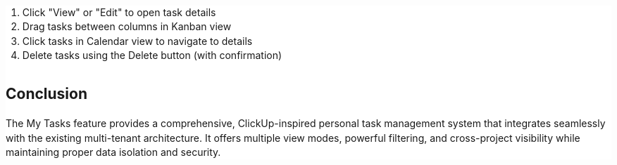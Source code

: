 1. Click "View" or "Edit" to open task details
2. Drag tasks between columns in Kanban view
3. Click tasks in Calendar view to navigate to details
4. Delete tasks using the Delete button (with confirmation)

## Conclusion

The My Tasks feature provides a comprehensive, ClickUp-inspired personal task management system that integrates seamlessly with the existing multi-tenant architecture. It offers multiple view modes, powerful filtering, and cross-project visibility while maintaining proper data isolation and security.

